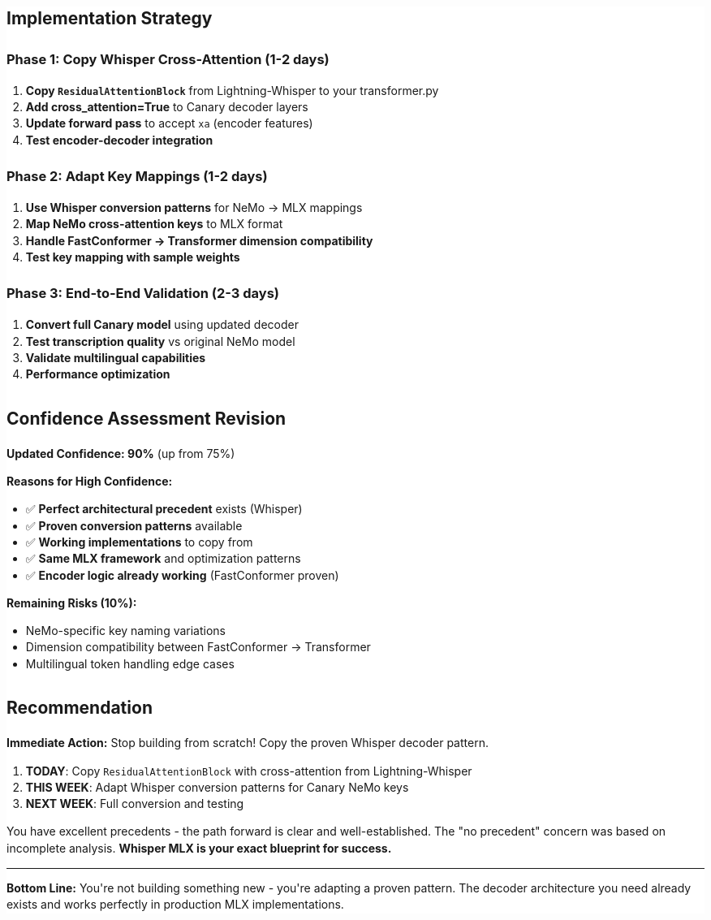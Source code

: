 ## Implementation Strategy

### **Phase 1: Copy Whisper Cross-Attention (1-2 days)**

1. **Copy `ResidualAttentionBlock`** from Lightning-Whisper to your transformer.py
2. **Add cross_attention=True** to Canary decoder layers
3. **Update forward pass** to accept `xa` (encoder features)
4. **Test encoder-decoder integration**

### **Phase 2: Adapt Key Mappings (1-2 days)**

1. **Use Whisper conversion patterns** for NeMo → MLX mappings
2. **Map NeMo cross-attention keys** to MLX format
3. **Handle FastConformer → Transformer dimension compatibility**
4. **Test key mapping with sample weights**

### **Phase 3: End-to-End Validation (2-3 days)**

1. **Convert full Canary model** using updated decoder
2. **Test transcription quality** vs original NeMo model
3. **Validate multilingual capabilities**
4. **Performance optimization**

## Confidence Assessment Revision

**Updated Confidence: 90%** (up from 75%)

**Reasons for High Confidence:**

- ✅ **Perfect architectural precedent** exists (Whisper)
- ✅ **Proven conversion patterns** available
- ✅ **Working implementations** to copy from
- ✅ **Same MLX framework** and optimization patterns
- ✅ **Encoder logic already working** (FastConformer proven)

**Remaining Risks (10%):**

- NeMo-specific key naming variations
- Dimension compatibility between FastConformer → Transformer
- Multilingual token handling edge cases

## Recommendation

**Immediate Action:** Stop building from scratch! Copy the proven Whisper decoder pattern.

1. **TODAY**: Copy `ResidualAttentionBlock` with cross-attention from Lightning-Whisper
2. **THIS WEEK**: Adapt Whisper conversion patterns for Canary NeMo keys
3. **NEXT WEEK**: Full conversion and testing

You have excellent precedents - the path forward is clear and well-established. The "no precedent" concern was based on incomplete analysis. **Whisper MLX is your exact blueprint for success.**

---

**Bottom Line:** You're not building something new - you're adapting a proven pattern. The decoder architecture you need already exists and works perfectly in production MLX implementations.
